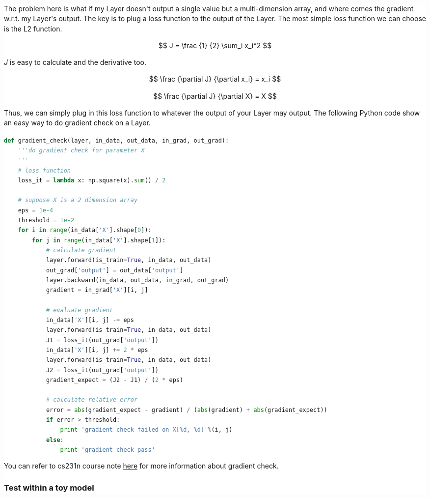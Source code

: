 The problem here is what if my Layer doesn't output a single value but a multi-dimension array, and where comes the gradient w.r.t. my Layer's output. The key is to plug a loss function to the output of the Layer. The most simple loss function we can choose is the L2 function.

$$ J = \frac {1} {2} \sum_i x_i^2 $$

$J$ is easy to calculate and the derivative too.

$$ \frac {\partial J} {\partial x_i} = x_i $$

$$ \frac {\partial J} {\partial X} = X $$

Thus, we can simply plug in this loss function to whatever the output of your Layer may output. The following Python code show an easy way to do gradient check on a Layer.

```python
def gradient_check(layer, in_data, out_data, in_grad, out_grad):
    '''do gradient check for parameter X
    '''
    # loss function
    loss_it = lambda x: np.square(x).sum() / 2

    # suppose X is a 2 dimension array
    eps = 1e-4
    threshold = 1e-2
    for i in range(in_data['X'].shape[0]):
        for j in range(in_data['X'].shape[1]):
            # calculate gradient
            layer.forward(is_train=True, in_data, out_data)
            out_grad['output'] = out_data['output']
            layer.backward(in_data, out_data, in_grad, out_grad)
            gradient = in_grad['X'][i, j]

            # evaluate gradient
            in_data['X'][i, j] -= eps
            layer.forward(is_train=True, in_data, out_data)
            J1 = loss_it(out_grad['output'])
            in_data['X'][i, j] += 2 * eps
            layer.forward(is_train=True, in_data, out_data)
            J2 = loss_it(out_grad['output'])
            gradient_expect = (J2 - J1) / (2 * eps)

            # calculate relative error
            error = abs(gradient_expect - gradient) / (abs(gradient) + abs(gradient_expect))
            if error > threshold:
                print 'gradient check failed on X[%d, %d]'%(i, j)
            else:
                print 'gradient check pass'
```

You can refer to cs231n course note [here](http://cs231n.github.io/neural-networks-3/) for more information about gradient check.

### Test within a toy model

